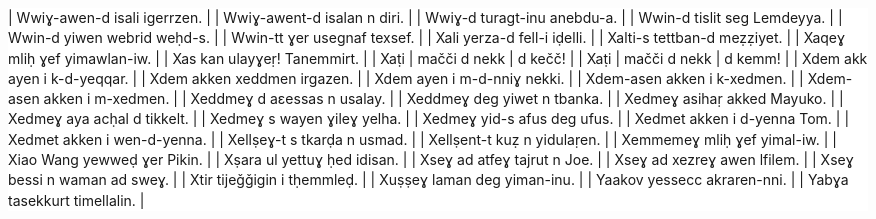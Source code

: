 | Wwiɣ-awen-d isali igerrzen. |
| Wwiɣ-awent-d isalan n diri. |
| Wwiɣ-d turagt-inu anebdu-a. |
| Wwin-d tislit seg Lemdeyya. |
| Wwin-d yiwen webrid weḥd-s. |
| Wwin-tt ɣer usegnaf texsef. |
| Xali yerza-d fell-i iḍelli. |
| Xalti-s tettban-d meẓẓiyet. |
| Xaqeɣ mliḥ ɣef yimawlan-iw. |
| Xas kan ulayɣeṛ! Tanemmirt. |
| Xaṭi |  mačči d nekk |  d kečč! |
| Xaṭi |  mačči d nekk |  d kemm! |
| Xdem akk ayen i k-d-yeqqar. |
| Xdem akken xeddmen irgazen. |
| Xdem ayen i m-d-nniɣ nekki. |
| Xdem-asen akken i k-xedmen. |
| Xdem-asen akken i m-xedmen. |
| Xeddmeɣ d aɛessas n usalay. |
| Xeddmeɣ deg yiwet n tbanka. |
| Xedmeɣ asihaṛ akked Mayuko. |
| Xedmeɣ aya acḥal d tikkelt. |
| Xedmeɣ s wayen ɣileɣ yelha. |
| Xedmeɣ yid-s afus deg ufus. |
| Xedmet akken i d-yenna Tom. |
| Xedmet akken i wen-d-yenna. |
| Xellṣeɣ-t s tkarḍa n usmad. |
| Xellṣent-t kuẓ n yidulaṛen. |
| Xemmemeɣ mliḥ ɣef yimal-iw. |
| Xiao Wang yewweḍ ɣer Pikin. |
| Xṣara ul yettuɣ ḥed idisan. |
| Xseɣ ad atfeɣ tajrut n Joe. |
| Xseɣ ad xezreɣ awen lfilem. |
| Xseɣ bessi n waman ad sweɣ. |
| Xtir tijeǧǧigin i tḥemmleḍ. |
| Xuṣṣeɣ laman deg yiman-inu. |
| Yaakov yessecc akraren-nni. |
| Yabɣa tasekkurt timellalin. |